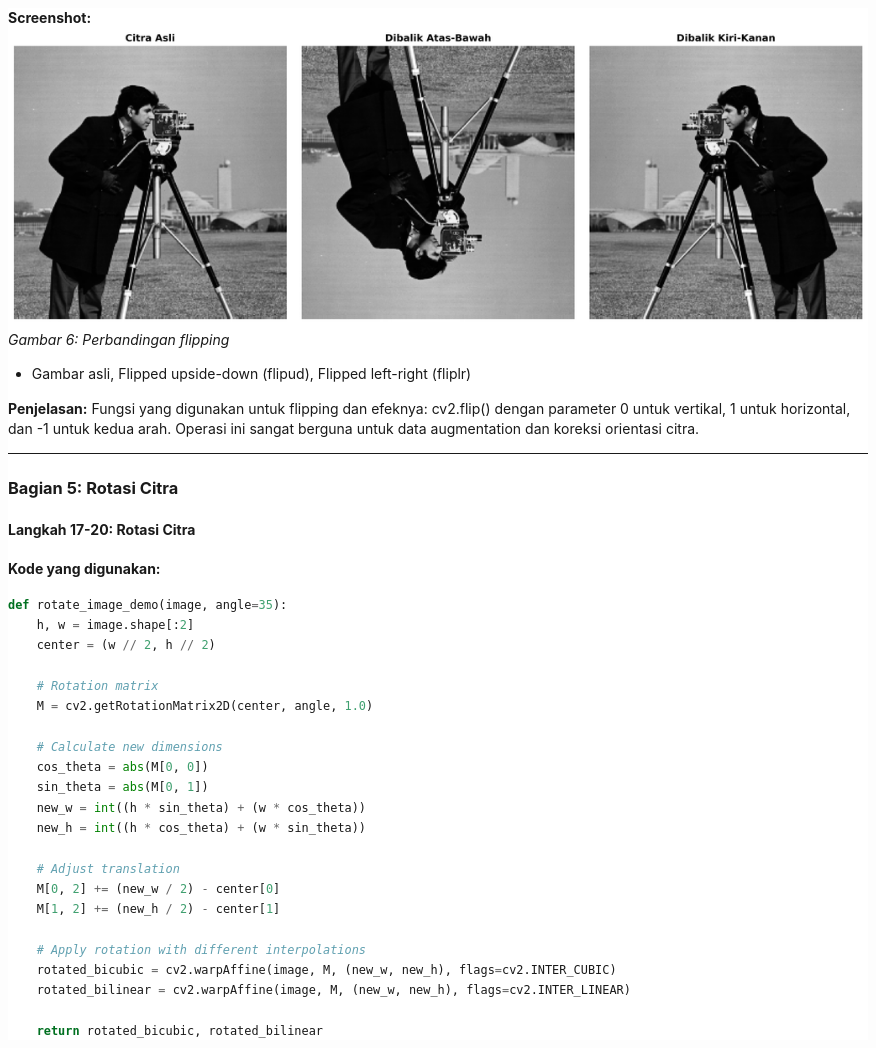 **Screenshot:**
![Flipping Demo](hasil/06_pembalikan.png)
*Gambar 6: Perbandingan flipping*
- Gambar asli, Flipped upside-down (flipud), Flipped left-right (fliplr)

**Penjelasan:**
Fungsi yang digunakan untuk flipping dan efeknya: cv2.flip() dengan parameter 0 untuk vertikal, 1 untuk horizontal, dan -1 untuk kedua arah. Operasi ini sangat berguna untuk data augmentation dan koreksi orientasi citra.

---

### Bagian 5: Rotasi Citra

#### Langkah 17-20: Rotasi Citra
**Kode yang digunakan:**
```python
def rotate_image_demo(image, angle=35):
    h, w = image.shape[:2]
    center = (w // 2, h // 2)
    
    # Rotation matrix
    M = cv2.getRotationMatrix2D(center, angle, 1.0)
    
    # Calculate new dimensions
    cos_theta = abs(M[0, 0])
    sin_theta = abs(M[0, 1])
    new_w = int((h * sin_theta) + (w * cos_theta))
    new_h = int((h * cos_theta) + (w * sin_theta))
    
    # Adjust translation
    M[0, 2] += (new_w / 2) - center[0]
    M[1, 2] += (new_h / 2) - center[1]
    
    # Apply rotation with different interpolations
    rotated_bicubic = cv2.warpAffine(image, M, (new_w, new_h), flags=cv2.INTER_CUBIC)
    rotated_bilinear = cv2.warpAffine(image, M, (new_w, new_h), flags=cv2.INTER_LINEAR)
    
    return rotated_bicubic, rotated_bilinear
```

